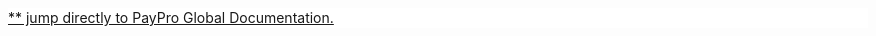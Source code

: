 <div><p><a href="https://developers.payproglobal.com/docs/integrate-with-paypro-global/webhook-ipn/?utm_source=socials&utm_medium=github&utm_campaign=docs" target="_blank">** jump directly to PayPro Global Documentation.</a></p></div>